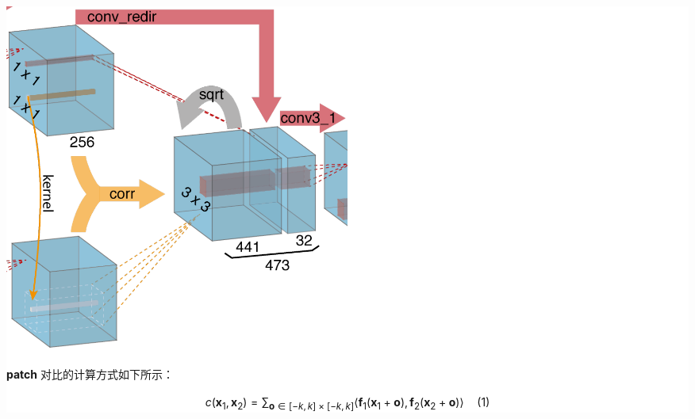 <img src="/images/Correlation Layer.png" width="50%">
</div>

**patch** 对比的计算方式如下所示：

$$
c\left(\mathbf{x}_{1}, \mathbf{x}_{2}\right)=\sum_{\mathbf{o} \in[-k, k] \times[-k, k]}\left\langle\mathbf{f}_{1}\left(\mathbf{x}_{1}+\mathbf{o}\right), \mathbf{f}_{2}\left(\mathbf{x}_{2}+\mathbf{o}\right)\right\rangle  \quad(1)
$$
